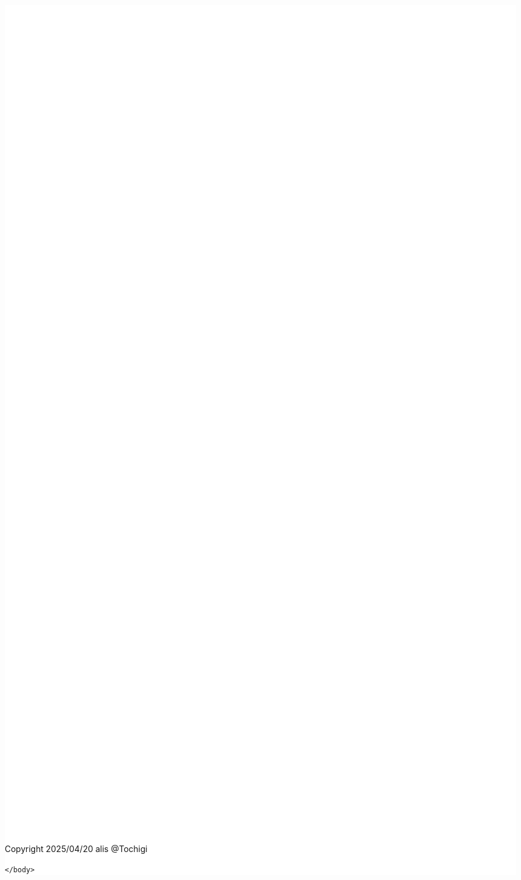 
<br><br><br>








<br><br><br><br><br><br><br><br><br>





<br><br>

<br><br><br><br><br><br>





<br><br><br><br><br><br><br><br><br><br><br><br><br><br><br><br><br><br><br><br><br><br><br><br><br><br><br><br><br><br><br><br><br><br><br><br><br><br><br><br><br><br><br><br><br><br>




<footer>
<p>Copyright 2025/04/20 alis @Tochigi</p>
</footer>


<script src="https://code.jquery.com/jquery-1.12.4.min.js" type="text/javascript"></script>
<script src="https://cdnjs.cloudflare.com/ajax/libs/lightbox2/2.7.1/js/lightbox.min.js" type="text/javascript"></script>

<script type='text/javascript' src='https://torokoid.github.io/shiba/jquery.js?ver=1.12.4'></script>
<script src="https://torokoid.github.io/shiba/jquery.goup.min.js"></script>
<script src="https://torokoid.github.io/shiba/my.js"></script>
    
    </body>
    
</html>
